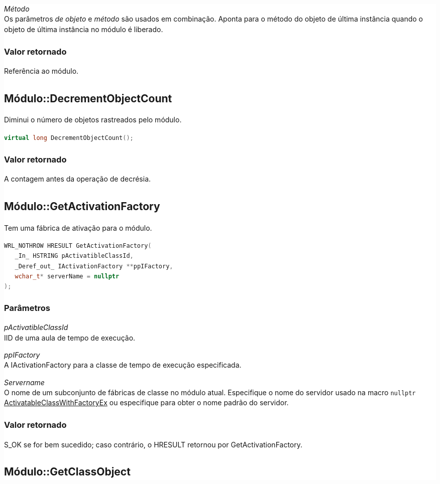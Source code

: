 *Método*<br/>
Os parâmetros *de objeto* e *método* são usados em combinação. Aponta para o método do objeto de última instância quando o objeto de última instância no módulo é liberado.

### <a name="return-value"></a>Valor retornado

Referência ao módulo.

## <a name="moduledecrementobjectcount"></a><a name="decrementobjectcount"></a>Módulo::DecrementObjectCount

Diminui o número de objetos rastreados pelo módulo.

```cpp
virtual long DecrementObjectCount();
```

### <a name="return-value"></a>Valor retornado

A contagem antes da operação de decrésia.

## <a name="modulegetactivationfactory"></a><a name="getactivationfactory"></a>Módulo::GetActivationFactory

Tem uma fábrica de ativação para o módulo.

```cpp
WRL_NOTHROW HRESULT GetActivationFactory(
   _In_ HSTRING pActivatibleClassId,
   _Deref_out_ IActivationFactory **ppIFactory,
   wchar_t* serverName = nullptr
);
```

### <a name="parameters"></a>Parâmetros

*pActivatibleClassId*<br/>
IID de uma aula de tempo de execução.

*ppIFactory*<br/>
A IActivationFactory para a classe de tempo de execução especificada.

*Servername*<br/>
O nome de um subconjunto de fábricas de classe no módulo atual. Especifique o nome do servidor usado na macro `nullptr` [ActivatableClassWithFactoryEx](activatableclass-macros.md) ou especifique para obter o nome padrão do servidor.

### <a name="return-value"></a>Valor retornado

S_OK se for bem sucedido; caso contrário, o HRESULT retornou por GetActivationFactory.

## <a name="modulegetclassobject"></a><a name="getclassobject"></a>Módulo::GetClassObject
